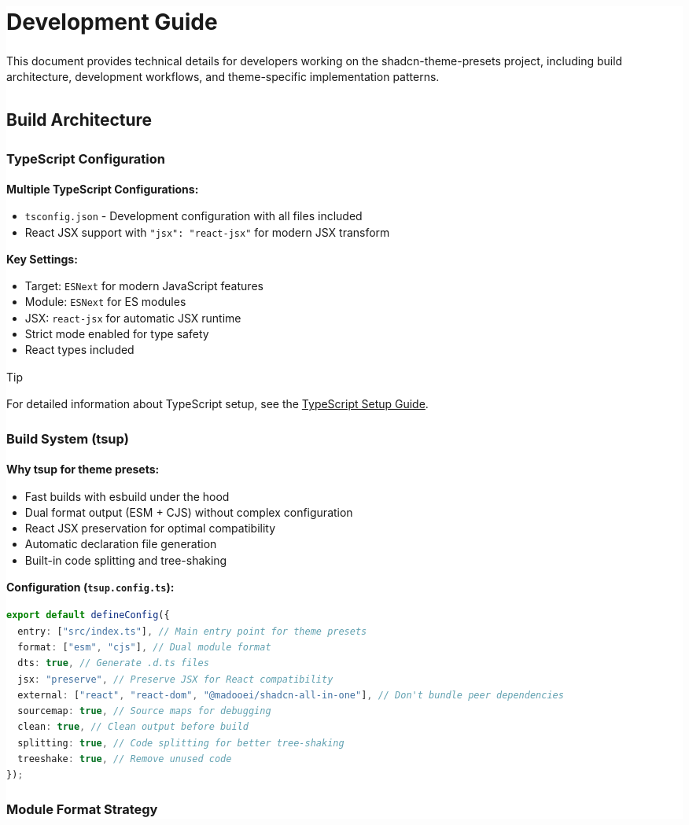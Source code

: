 # Development Guide

This document provides technical details for developers working on the shadcn-theme-presets project, including build architecture, development workflows, and theme-specific implementation patterns.

## Build Architecture

### TypeScript Configuration

**Multiple TypeScript Configurations:**

- `tsconfig.json` - Development configuration with all files included
- React JSX support with `"jsx": "react-jsx"` for modern JSX transform

**Key Settings:**

- Target: `ESNext` for modern JavaScript features
- Module: `ESNext` for ES modules
- JSX: `react-jsx` for automatic JSX runtime
- Strict mode enabled for type safety
- React types included

> [!TIP]
> For detailed information about TypeScript setup, see the [TypeScript Setup Guide](../../docs/guides/typescript.md).

### Build System (tsup)

**Why tsup for theme presets:**

- Fast builds with esbuild under the hood
- Dual format output (ESM + CJS) without complex configuration
- React JSX preservation for optimal compatibility
- Automatic declaration file generation
- Built-in code splitting and tree-shaking

**Configuration (`tsup.config.ts`):**

```typescript
export default defineConfig({
  entry: ["src/index.ts"], // Main entry point for theme presets
  format: ["esm", "cjs"], // Dual module format
  dts: true, // Generate .d.ts files
  jsx: "preserve", // Preserve JSX for React compatibility
  external: ["react", "react-dom", "@madooei/shadcn-all-in-one"], // Don't bundle peer dependencies
  sourcemap: true, // Source maps for debugging
  clean: true, // Clean output before build
  splitting: true, // Code splitting for better tree-shaking
  treeshake: true, // Remove unused code
});
```

### Module Format Strategy
